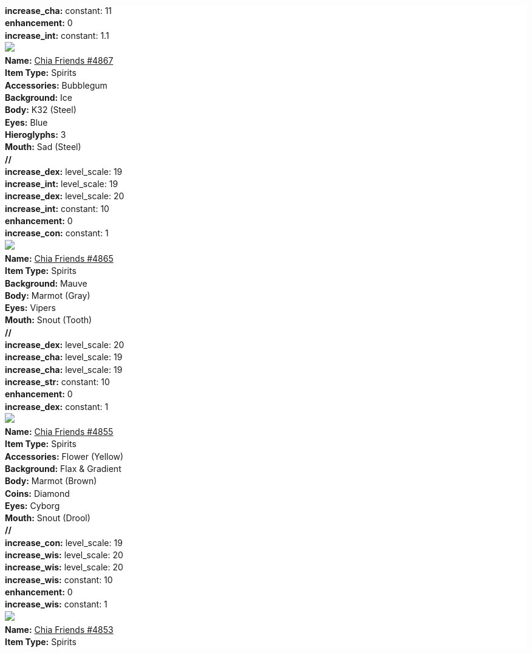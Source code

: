 <div><strong>increase_cha:</strong> constant: 11</div>
<div><strong>enhancement:</strong> 0</div>
<div><strong>increase_int:</strong> constant: 1.1</div>
</div>
<div class="item_thumbnail">
<a href="https://mintgarden.io/nfts/nft1vkwdupdckk9raetd549yx2czear9r5z8j63pqde4hgfmyupg57psnn7yac"><img loading="lazy" src="https://assets.mainnet.mintgarden.io/thumbnails/7912e2eeff4f7b797c5dc26719e49cb97ecf0e34192f7dedf111098030fb71a1.png"></a>
<div><strong>Name:</strong> <a href="https://mintgarden.io/nfts/nft1vkwdupdckk9raetd549yx2czear9r5z8j63pqde4hgfmyupg57psnn7yac">Chia Friends #4867</a></div>
<div><strong>Item Type:</strong> Spirits</div>
<div><strong>Accessories:</strong> Bubblegum</div>
<div><strong>Background:</strong> Ice</div>
<div><strong>Body:</strong> K32 (Steel)</div>
<div><strong>Eyes:</strong> Blue</div>
<div><strong>Hieroglyphs:</strong> 3</div>
<div><strong>Mouth:</strong> Sad (Steel)</div>
<div><strong>//</strong></div><div><strong>increase_dex:</strong> level_scale: 19</div>
<div><strong>increase_int:</strong> level_scale: 19</div>
<div><strong>increase_dex:</strong> level_scale: 20</div>
<div><strong>increase_int:</strong> constant: 10</div>
<div><strong>enhancement:</strong> 0</div>
<div><strong>increase_con:</strong> constant: 1</div>
</div>
<div class="item_thumbnail">
<a href="https://mintgarden.io/nfts/nft1pmcfrwvt2u4yf9xa0ajfmheda32g5ahf076ds90g0f580pwrnjnscjkw6f"><img loading="lazy" src="https://assets.mainnet.mintgarden.io/thumbnails/5558b8e733071ddf6c47f83ea808291ba20604f3c1b68a4e1389d846c24091af.png"></a>
<div><strong>Name:</strong> <a href="https://mintgarden.io/nfts/nft1pmcfrwvt2u4yf9xa0ajfmheda32g5ahf076ds90g0f580pwrnjnscjkw6f">Chia Friends #4865</a></div>
<div><strong>Item Type:</strong> Spirits</div>
<div><strong>Background:</strong> Mauve</div>
<div><strong>Body:</strong> Marmot (Gray)</div>
<div><strong>Eyes:</strong> Vipers</div>
<div><strong>Mouth:</strong> Snout (Tooth)</div>
<div><strong>//</strong></div><div><strong>increase_dex:</strong> level_scale: 20</div>
<div><strong>increase_cha:</strong> level_scale: 19</div>
<div><strong>increase_cha:</strong> level_scale: 19</div>
<div><strong>increase_str:</strong> constant: 10</div>
<div><strong>enhancement:</strong> 0</div>
<div><strong>increase_dex:</strong> constant: 1</div>
</div>
<div class="item_thumbnail">
<a href="https://mintgarden.io/nfts/nft1exyd8qgyevc9q4p0ex7z3venfyr6hrkqlw9l89pxkmun7h3vhrhsszs3p2"><img loading="lazy" src="https://assets.mainnet.mintgarden.io/thumbnails/e43203e48b7930266dfb34a0f8061c0fcb210731260aca6a2713b09c2b35d6b6.png"></a>
<div><strong>Name:</strong> <a href="https://mintgarden.io/nfts/nft1exyd8qgyevc9q4p0ex7z3venfyr6hrkqlw9l89pxkmun7h3vhrhsszs3p2">Chia Friends #4855</a></div>
<div><strong>Item Type:</strong> Spirits</div>
<div><strong>Accessories:</strong> Flower (Yellow)</div>
<div><strong>Background:</strong> Flax & Gradient</div>
<div><strong>Body:</strong> Marmot (Brown)</div>
<div><strong>Coins:</strong> Diamond</div>
<div><strong>Eyes:</strong> Cyborg</div>
<div><strong>Mouth:</strong> Snout (Drool)</div>
<div><strong>//</strong></div><div><strong>increase_con:</strong> level_scale: 19</div>
<div><strong>increase_wis:</strong> level_scale: 20</div>
<div><strong>increase_wis:</strong> level_scale: 20</div>
<div><strong>increase_wis:</strong> constant: 10</div>
<div><strong>enhancement:</strong> 0</div>
<div><strong>increase_wis:</strong> constant: 1</div>
</div>
<div class="item_thumbnail">
<a href="https://mintgarden.io/nfts/nft13j68s6kpzq5lhtazaf28he9rgnmk9wuca6ep3xvqwkj2xwprljtqp7dg06"><img loading="lazy" src="https://assets.mainnet.mintgarden.io/thumbnails/d3745d65b3cc577d79f3929afd0aaf480f9b8ba9c2471d9d32aad6be1df7f078.png"></a>
<div><strong>Name:</strong> <a href="https://mintgarden.io/nfts/nft13j68s6kpzq5lhtazaf28he9rgnmk9wuca6ep3xvqwkj2xwprljtqp7dg06">Chia Friends #4853</a></div>
<div><strong>Item Type:</strong> Spirits</div>
